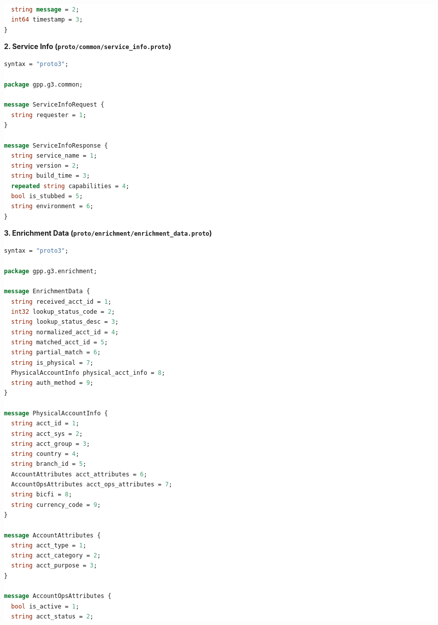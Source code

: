 ```protobuf
  string message = 2;
  int64 timestamp = 3;
}
```

**2. Service Info (`proto/common/service_info.proto`)**
```protobuf
syntax = "proto3";

package gpp.g3.common;

message ServiceInfoRequest {
  string requester = 1;
}

message ServiceInfoResponse {
  string service_name = 1;
  string version = 2;
  string build_time = 3;
  repeated string capabilities = 4;
  bool is_stubbed = 5;
  string environment = 6;
}
```

**3. Enrichment Data (`proto/enrichment/enrichment_data.proto`)**
```protobuf
syntax = "proto3";

package gpp.g3.enrichment;

message EnrichmentData {
  string received_acct_id = 1;
  int32 lookup_status_code = 2;
  string lookup_status_desc = 3;
  string normalized_acct_id = 4;
  string matched_acct_id = 5;
  string partial_match = 6;
  string is_physical = 7;
  PhysicalAccountInfo physical_acct_info = 8;
  string auth_method = 9;
}

message PhysicalAccountInfo {
  string acct_id = 1;
  string acct_sys = 2;
  string acct_group = 3;
  string country = 4;
  string branch_id = 5;
  AccountAttributes acct_attributes = 6;
  AccountOpsAttributes acct_ops_attributes = 7;
  string bicfi = 8;
  string currency_code = 9;
}

message AccountAttributes {
  string acct_type = 1;
  string acct_category = 2;
  string acct_purpose = 3;
}

message AccountOpsAttributes {
  bool is_active = 1;
  string acct_status = 2;
```